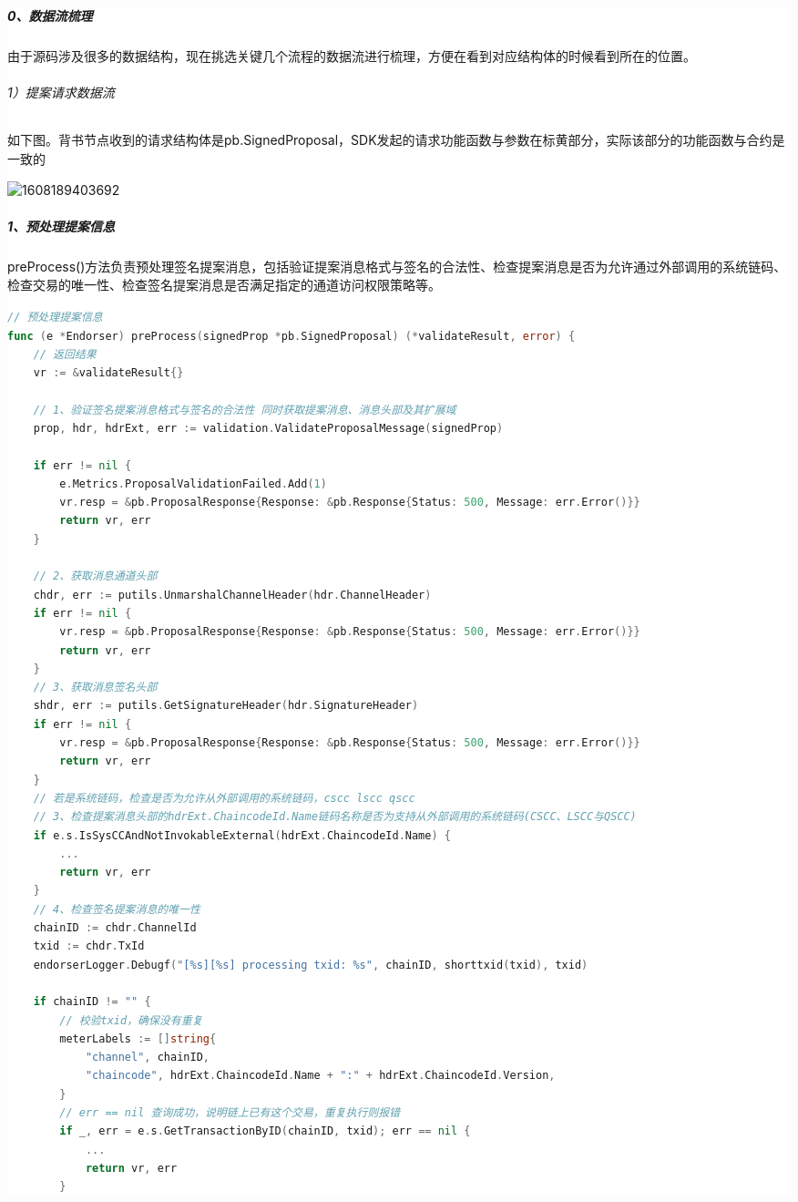 
##### 0、数据流梳理

​		由于源码涉及很多的数据结构，现在挑选关键几个流程的数据流进行梳理，方便在看到对应结构体的时候看到所在的位置。

###### 		1）提案请求数据流

​		如下图。背书节点收到的请求结构体是pb.SignedProposal，SDK发起的请求功能函数与参数在标黄部分，实际该部分的功能函数与合约是一致的

![1608189403692](C:\Users\Administrator\AppData\Roaming\Typora\typora-user-images\1608189403692.png)

##### 1、预处理提案信息

preProcess()方法负责预处理签名提案消息，包括验证提案消息格式与签名的合法性、检查提案消息是否为允许通过外部调用的系统链码、检查交易的唯一性、检查签名提案消息是否满足指定的通道访问权限策略等。

```go
// 预处理提案信息
func (e *Endorser) preProcess(signedProp *pb.SignedProposal) (*validateResult, error) {
    // 返回结果
	vr := &validateResult{}
    
	// 1、验证签名提案消息格式与签名的合法性 同时获取提案消息、消息头部及其扩展域
	prop, hdr, hdrExt, err := validation.ValidateProposalMessage(signedProp)

	if err != nil {
		e.Metrics.ProposalValidationFailed.Add(1)
		vr.resp = &pb.ProposalResponse{Response: &pb.Response{Status: 500, Message: err.Error()}}
		return vr, err
	}

	// 2、获取消息通道头部
	chdr, err := putils.UnmarshalChannelHeader(hdr.ChannelHeader)
	if err != nil {
		vr.resp = &pb.ProposalResponse{Response: &pb.Response{Status: 500, Message: err.Error()}}
		return vr, err
	}
	// 3、获取消息签名头部
	shdr, err := putils.GetSignatureHeader(hdr.SignatureHeader)
	if err != nil {
		vr.resp = &pb.ProposalResponse{Response: &pb.Response{Status: 500, Message: err.Error()}}
		return vr, err
	}
	// 若是系统链码，检查是否为允许从外部调用的系统链码，cscc lscc qscc
	// 3、检查提案消息头部的hdrExt.ChaincodeId.Name链码名称是否为支持从外部调用的系统链码(CSCC、LSCC与QSCC)
	if e.s.IsSysCCAndNotInvokableExternal(hdrExt.ChaincodeId.Name) {
		...
		return vr, err
	}
	// 4、检查签名提案消息的唯一性
	chainID := chdr.ChannelId
	txid := chdr.TxId
	endorserLogger.Debugf("[%s][%s] processing txid: %s", chainID, shorttxid(txid), txid)

	if chainID != "" {
		// 校验txid，确保没有重复
		meterLabels := []string{
			"channel", chainID,
			"chaincode", hdrExt.ChaincodeId.Name + ":" + hdrExt.ChaincodeId.Version,
		}
		// err == nil 查询成功，说明链上已有这个交易，重复执行则报错
		if _, err = e.s.GetTransactionByID(chainID, txid); err == nil {
			...
			return vr, err
		}

```